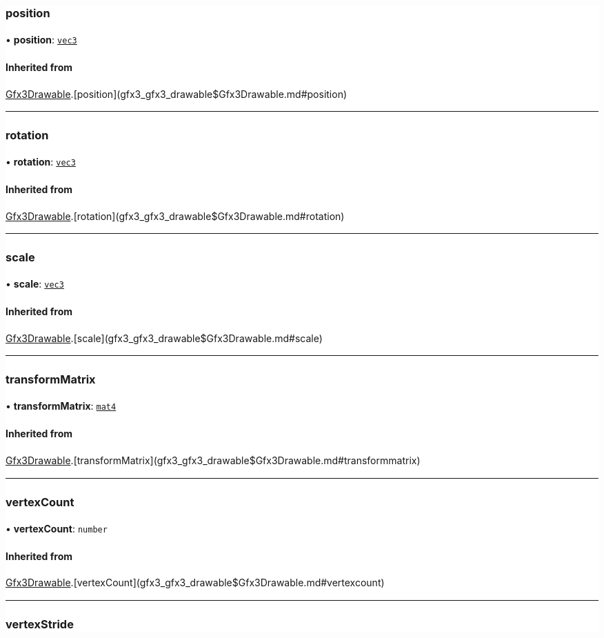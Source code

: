 ### position

• **position**: [`vec3`](../modules/core_global.md#vec3)

#### Inherited from

[Gfx3Drawable](gfx3_gfx3_drawable$Gfx3Drawable.md).[position](gfx3_gfx3_drawable$Gfx3Drawable.md#position)

___

### rotation

• **rotation**: [`vec3`](../modules/core_global.md#vec3)

#### Inherited from

[Gfx3Drawable](gfx3_gfx3_drawable$Gfx3Drawable.md).[rotation](gfx3_gfx3_drawable$Gfx3Drawable.md#rotation)

___

### scale

• **scale**: [`vec3`](../modules/core_global.md#vec3)

#### Inherited from

[Gfx3Drawable](gfx3_gfx3_drawable$Gfx3Drawable.md).[scale](gfx3_gfx3_drawable$Gfx3Drawable.md#scale)

___

### transformMatrix

• **transformMatrix**: [`mat4`](../modules/core_global.md#mat4)

#### Inherited from

[Gfx3Drawable](gfx3_gfx3_drawable$Gfx3Drawable.md).[transformMatrix](gfx3_gfx3_drawable$Gfx3Drawable.md#transformmatrix)

___

### vertexCount

• **vertexCount**: `number`

#### Inherited from

[Gfx3Drawable](gfx3_gfx3_drawable$Gfx3Drawable.md).[vertexCount](gfx3_gfx3_drawable$Gfx3Drawable.md#vertexcount)

___

### vertexStride
